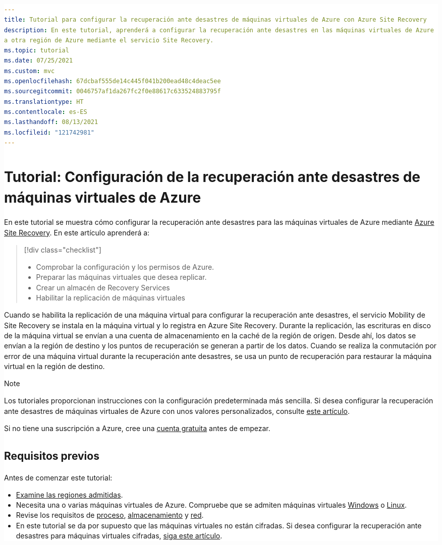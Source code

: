 ```yaml
---
title: Tutorial para configurar la recuperación ante desastres de máquinas virtuales de Azure con Azure Site Recovery
description: En este tutorial, aprenderá a configurar la recuperación ante desastres en las máquinas virtuales de Azure a otra región de Azure mediante el servicio Site Recovery.
ms.topic: tutorial
ms.date: 07/25/2021
ms.custom: mvc
ms.openlocfilehash: 67dcbaf555de14c445f041b200ead48c4deac5ee
ms.sourcegitcommit: 0046757af1da267fc2f0e88617c633524883795f
ms.translationtype: HT
ms.contentlocale: es-ES
ms.lasthandoff: 08/13/2021
ms.locfileid: "121742981"
---
```

# <a name="tutorial-set-up-disaster-recovery-for-azure-vms"></a>Tutorial: Configuración de la recuperación ante desastres de máquinas virtuales de Azure

En este tutorial se muestra cómo configurar la recuperación ante desastres para las máquinas virtuales de Azure mediante [Azure Site Recovery](site-recovery-overview.md). En este artículo aprenderá a:

> [!div class="checklist"]
> * Comprobar la configuración y los permisos de Azure.
> * Preparar las máquinas virtuales que desea replicar.
> * Crear un almacén de Recovery Services
> * Habilitar la replicación de máquinas virtuales

Cuando se habilita la replicación de una máquina virtual para configurar la recuperación ante desastres, el servicio Mobility de Site Recovery se instala en la máquina virtual y lo registra en Azure Site Recovery. Durante la replicación, las escrituras en disco de la máquina virtual se envían a una cuenta de almacenamiento en la caché de la región de origen. Desde ahí, los datos se envían a la región de destino y los puntos de recuperación se generan a partir de los datos. Cuando se realiza la conmutación por error de una máquina virtual durante la recuperación ante desastres, se usa un punto de recuperación para restaurar la máquina virtual en la región de destino.

> [!NOTE]
> Los tutoriales proporcionan instrucciones con la configuración predeterminada más sencilla. Si desea configurar la recuperación ante desastres de máquinas virtuales de Azure con unos valores personalizados, consulte [este artículo](azure-to-azure-how-to-enable-replication.md).

Si no tiene una suscripción a Azure, cree una [cuenta gratuita](https://azure.microsoft.com/free/?WT.mc_id=A261C142F) antes de empezar.

## <a name="prerequisites"></a>Requisitos previos

Antes de comenzar este tutorial:

- [Examine las regiones admitidas](azure-to-azure-support-matrix.md#region-support). 
- Necesita una o varias máquinas virtuales de Azure. Compruebe que se admiten máquinas virtuales [Windows](azure-to-azure-support-matrix.md#windows) o [Linux](azure-to-azure-support-matrix.md#replicated-machines---linux-file-systemguest-storage).
- Revise los requisitos de [proceso](azure-to-azure-support-matrix.md#replicated-machines---compute-settings), [almacenamiento](azure-to-azure-support-matrix.md#replicated-machines---storage) y [red](azure-to-azure-support-matrix.md#replicated-machines---networking).
- En este tutorial se da por supuesto que las máquinas virtuales no están cifradas. Si desea configurar la recuperación ante desastres para máquinas virtuales cifradas, [siga este artículo](azure-to-azure-how-to-enable-replication-ade-vms.md).

